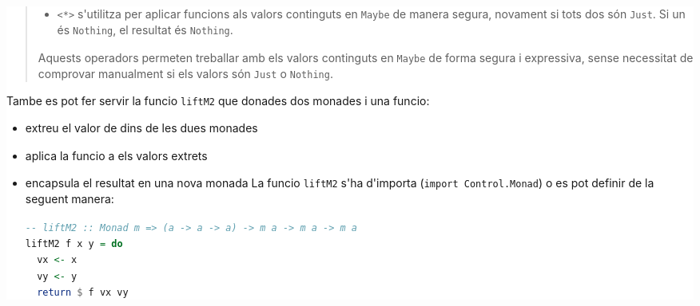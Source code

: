 > - `<*>` s'utilitza per aplicar funcions als valors continguts en `Maybe` de manera segura, novament si tots dos són `Just`. Si un és `Nothing`, el resultat és `Nothing`.
> 
> Aquests operadors permeten treballar amb els valors continguts en `Maybe` de forma segura i expressiva, sense necessitat de comprovar manualment si els valors són `Just` o `Nothing`.

Tambe es pot fer servir la funcio `liftM2` que donades dos monades i una funcio:

+ extreu el valor de dins de les dues monades

+ aplica la funcio a els valors extrets

+ encapsula el resultat en una nova monada
  La funcio `liftM2` s'ha d'importa (`import Control.Monad`) o es pot definir de la seguent manera:
  
  ```haskell
  -- liftM2 :: Monad m => (a -> a -> a) -> m a -> m a -> m a
  liftM2 f x y = do
    vx <- x
    vy <- y
    return $ f vx vy
  ```
